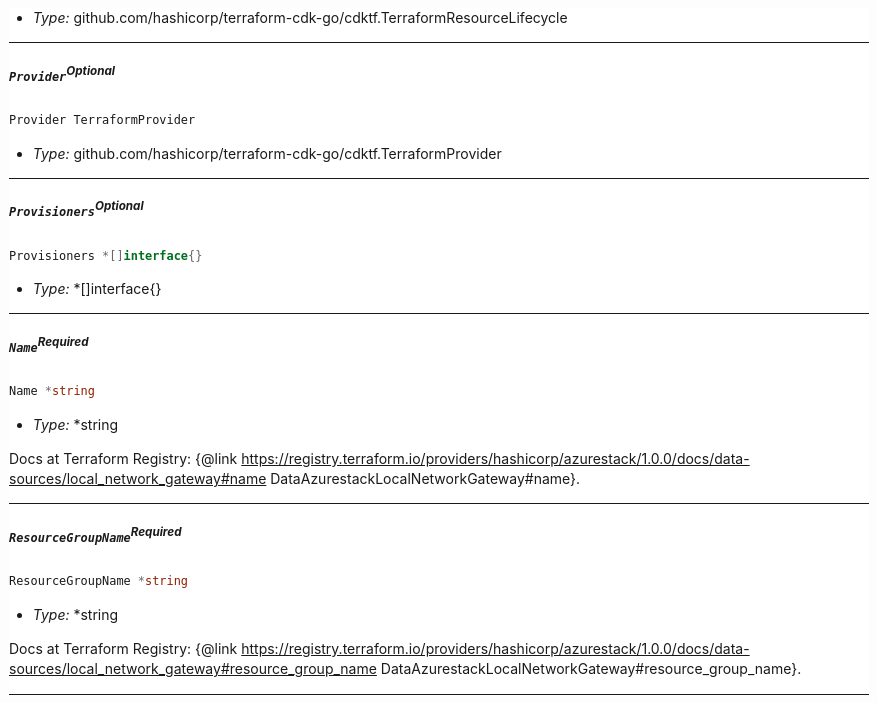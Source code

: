 - *Type:* github.com/hashicorp/terraform-cdk-go/cdktf.TerraformResourceLifecycle

---

##### `Provider`<sup>Optional</sup> <a name="Provider" id="@cdktf/provider-azurestack.dataAzurestackLocalNetworkGateway.DataAzurestackLocalNetworkGatewayConfig.property.provider"></a>

```go
Provider TerraformProvider
```

- *Type:* github.com/hashicorp/terraform-cdk-go/cdktf.TerraformProvider

---

##### `Provisioners`<sup>Optional</sup> <a name="Provisioners" id="@cdktf/provider-azurestack.dataAzurestackLocalNetworkGateway.DataAzurestackLocalNetworkGatewayConfig.property.provisioners"></a>

```go
Provisioners *[]interface{}
```

- *Type:* *[]interface{}

---

##### `Name`<sup>Required</sup> <a name="Name" id="@cdktf/provider-azurestack.dataAzurestackLocalNetworkGateway.DataAzurestackLocalNetworkGatewayConfig.property.name"></a>

```go
Name *string
```

- *Type:* *string

Docs at Terraform Registry: {@link https://registry.terraform.io/providers/hashicorp/azurestack/1.0.0/docs/data-sources/local_network_gateway#name DataAzurestackLocalNetworkGateway#name}.

---

##### `ResourceGroupName`<sup>Required</sup> <a name="ResourceGroupName" id="@cdktf/provider-azurestack.dataAzurestackLocalNetworkGateway.DataAzurestackLocalNetworkGatewayConfig.property.resourceGroupName"></a>

```go
ResourceGroupName *string
```

- *Type:* *string

Docs at Terraform Registry: {@link https://registry.terraform.io/providers/hashicorp/azurestack/1.0.0/docs/data-sources/local_network_gateway#resource_group_name DataAzurestackLocalNetworkGateway#resource_group_name}.

---